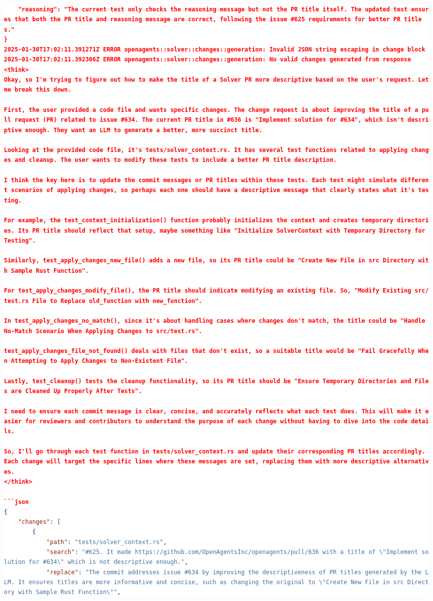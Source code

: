 ```json
    "reasoning": "The current test only checks the reasoning message but not the PR title itself. The updated test ensures that both the PR title and reasoning message are correct, following the issue #625 requirements for better PR titles."
}
2025-01-30T17:02:11.391271Z ERROR openagents::solver::changes::generation: Invalid JSON string escaping in change block
2025-01-30T17:02:11.392306Z ERROR openagents::solver::changes::generation: No valid changes generated from response
<think>
Okay, so I'm trying to figure out how to make the title of a Solver PR more descriptive based on the user's request. Let me break this down.

First, the user provided a code file and wants specific changes. The change request is about improving the title of a pull request (PR) related to issue #634. The current PR title in #636 is "Implement solution for #634", which isn't descriptive enough. They want an LLM to generate a better, more succinct title.

Looking at the provided code file, it's tests/solver_context.rs. It has several test functions related to applying changes and cleanup. The user wants to modify these tests to include a better PR title description.

I think the key here is to update the commit messages or PR titles within these tests. Each test might simulate different scenarios of applying changes, so perhaps each one should have a descriptive message that clearly states what it's testing.

For example, the test_context_initialization() function probably initializes the context and creates temporary directories. Its PR title should reflect that setup, maybe something like "Initialize SolverContext with Temporary Directory for Testing".

Similarly, test_apply_changes_new_file() adds a new file, so its PR title could be "Create New File in src Directory with Sample Rust Function".

For test_apply_changes_modify_file(), the PR title should indicate modifying an existing file. So, "Modify Existing src/test.rs File to Replace old_function with new_function".

In test_apply_changes_no_match(), since it's about handling cases where changes don't match, the title could be "Handle No-Match Scenario When Applying Changes to src/test.rs".

test_apply_changes_file_not_found() deals with files that don't exist, so a suitable title would be "Fail Gracefully When Attempting to Apply Changes to Non-Existent File".

Lastly, test_cleanup() tests the cleanup functionality, so its PR title should be "Ensure Temporary Directories and Files are Cleaned Up Properly After Tests".

I need to ensure each commit message is clear, concise, and accurately reflects what each test does. This will make it easier for reviewers and contributors to understand the purpose of each change without having to dive into the code details.

So, I'll go through each test function in tests/solver_context.rs and update their corresponding PR titles accordingly. Each change will target the specific lines where these messages are set, replacing them with more descriptive alternatives.
</think>

```json
{
    "changes": [
        {
            "path": "tests/solver_context.rs",
            "search": "#625. It made https://github.com/OpenAgentsInc/openagents/pull/636 with a title of \"Implement solution for #634\" which is not descriptive enough.",
            "replace": "The commit addresses issue #634 by improving the descriptiveness of PR titles generated by the LLM. It ensures titles are more informative and concise, such as changing the original to \"Create New File in src Directory with Sample Rust Function\"",
```